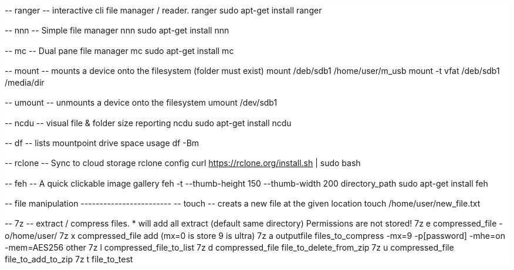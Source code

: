 -- ranger --
interactive cli file manager / reader.
ranger
sudo apt-get install ranger

-- nnn --
Simple file manager
nnn
sudo apt-get install nnn

-- mc --
Dual pane file manager
mc
sudo apt-get install mc

-- mount --
mounts a device onto the filesystem (folder
 must exist)
mount /deb/sdb1 /home/user/m_usb
mount -t vfat /deb/sdb1 /media/dir

-- umount --
unmounts a device onto the filesystem
umount /dev/sdb1

-- ncdu --
visual file & folder size reporting
ncdu 
sudo apt-get install ncdu

-- df --
lists mountpoint drive space usage
df -Bm

-- rclone --
Sync to cloud storage
rclone config
curl https://rclone.org/install.sh | sudo bash

-- feh --
A quick clickable image gallery
feh -t --thumb-height 150 --thumb-width 200 directory_path
sudo apt-get install feh


-- file manipulation ------------------------
-- touch --
creats a new file at the given location
touch /home/user/new_file.txt

-- 7z --
extract / compress files. * will add all
extract (default same directory)
Permissions are not stored!
7z e compressed_file -o/home/user/
7z x compressed_file
add (mx=0 is store 9 is ultra)
7z a outputfile files_to_compress -mx=9 
  -p[password] -mhe=on -mem=AES256
other
7z l compressed_file_to_list
7z d compressed_file file_to_delete_from_zip
7z u compressed_file file_to_add_to_zip
7z t file_to_test
